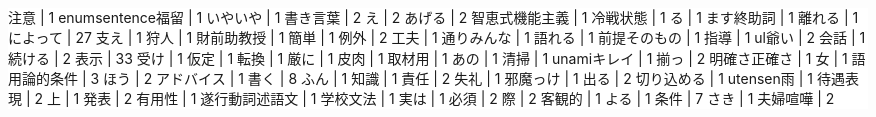 注意 | 1
enumsentence福留 | 1
いやいや | 1
書き言葉 | 2
え | 2
あげる | 2
智恵式機能主義 | 1
冷戦状態 | 1
る | 1
ます終助詞 | 1
離れる | 1
によって | 27
支え | 1
狩人 | 1
財前助教授 | 1
簡単 | 1
例外 | 2
工夫 | 1
通りみんな | 1
語れる | 1
前提そのもの | 1
指導 | 1
ul爺い | 2
会話 | 1
続ける | 2
表示 | 33
受け | 1
仮定 | 1
転換 | 1
厳に | 1
皮肉 | 1
取材用 | 1
あの | 1
清掃 | 1
unamiキレイ | 1
揃っ | 2
明確さ正確さ | 1
女 | 1
語用論的条件 | 3
ほう | 2
アドバイス | 1
書く | 8
ふん | 1
知識 | 1
責任 | 2
失礼 | 1
邪魔っけ | 1
出る | 2
切り込める | 1
utensen雨 | 1
待遇表現 | 2
上 | 1
発表 | 2
有用性 | 1
遂行動詞述語文 | 1
学校文法 | 1
実は | 1
必須 | 2
際 | 2
客観的 | 1
よる | 1
条件 | 7
さき | 1
夫婦喧嘩 | 2